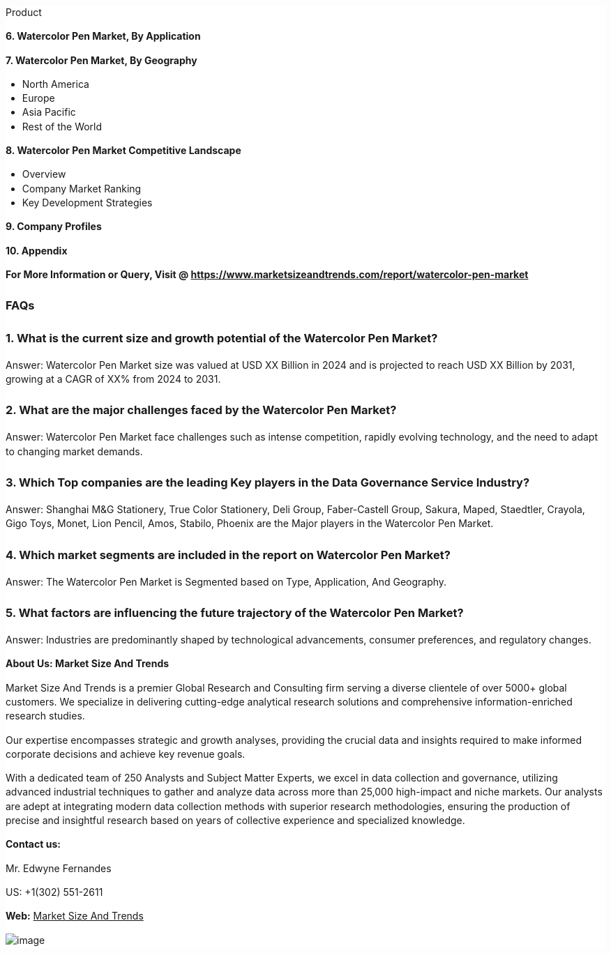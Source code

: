 Product</span></strong></p></div><div class="" data-test-id=""><p><strong><span class="">6. Watercolor Pen Market, By Application</span></strong></p></div><div class="" data-test-id=""><p><strong><span class="">7. Watercolor Pen Market, By Geography</span></strong></p></div><div class="" data-test-id=""><ul><li><span class="">North America</span></li><li><span class="">Europe</span></li><li><span class="">Asia Pacific</span></li><li><span class="">Rest of the World</span></li></ul></div><div class="" data-test-id=""><p><strong><span class="">8. Watercolor Pen Market Competitive Landscape</span></strong></p></div><div class="" data-test-id=""><ul><li><span class="">Overview</span></li><li><span class="">Company Market Ranking</span></li><li><span class="">Key Development Strategies</span></li></ul></div><div class="" data-test-id=""><p><strong><span class="">9. Company Profiles</span></strong></p></div><div class="" data-test-id=""><p><strong><span class="">10. Appendix</span></strong></p></div><div class="" data-test-id=""><p><strong><span class="">For More Information or Query, Visit @ <a href="https://www.marketsizeandtrends.com/report/watercolor-pen-market" target="_blank">https://www.marketsizeandtrends.com/report/watercolor-pen-market</a></span></strong></p></div><div class="" data-test-id=""><div class="article-main__content" data-test-id="publishing-text-block"><h3><strong><span class="">FAQs</span></strong></h3></div><div class="article-main__content" data-test-id="publishing-text-block"><h3><span class="">1. What is the current size and growth potential of the Watercolor Pen Market?</span></h3></div><div class="article-main__content" data-test-id="publishing-text-block"><p><span class="font-[700]">Answer</span><span class="">: Watercolor Pen Market size was valued at USD XX Billion in 2024 and is projected to reach USD XX Billion by 2031, growing at a CAGR of XX% from 2024 to 2031.</span></p></div><div class="article-main__content" data-test-id="publishing-text-block"><h3><span class="">2. What are the major challenges faced by the Watercolor Pen Market?</span></h3></div><div class="article-main__content" data-test-id="publishing-text-block"><p><span class="font-[700]">Answer</span><span class="">: Watercolor Pen Market face challenges such as intense competition, rapidly evolving technology, and the need to adapt to changing market demands.</span></p></div><div class="article-main__content" data-test-id="publishing-text-block"><h3><span class="">3. Which Top companies are the leading Key players in the Data Governance Service Industry?</span></h3></div><div class="article-main__content" data-test-id="publishing-text-block"><p><span class="font-[700]">Answer</span><span class="">: Shanghai M&G Stationery, True Color Stationery, Deli Group, Faber-Castell Group, Sakura, Maped, Staedtler, Crayola, Gigo Toys, Monet, Lion Pencil, Amos, Stabilo, Phoenix are the Major players in the Watercolor Pen Market.</span></p></div><div class="article-main__content" data-test-id="publishing-text-block"><h3><span class="">4. Which market segments are included in the report on Watercolor Pen Market?</span></h3></div><div class="article-main__content" data-test-id="publishing-text-block"><p><span class="font-[700]">Answer</span><span class="">: The Watercolor Pen Market is Segmented based on Type, Application, And Geography.</span></p></div><div class="article-main__content" data-test-id="publishing-text-block"><h3><span class="">5. What factors are influencing the future trajectory of the Watercolor Pen Market?</span></h3></div><div class="article-main__content" data-test-id="publishing-text-block"><p><span class="font-[700]">Answer:</span><span class="">&nbsp;Industries are predominantly shaped by technological advancements, consumer preferences, and regulatory changes.</span></p></div><p><strong><span class="">About Us: Market Size And Trends</span></strong></p></div><div class="" data-test-id=""><p><span class="">Market Size And Trends is a premier Global Research and Consulting firm serving a diverse clientele of over 5000+ global customers. We specialize in delivering cutting-edge analytical research solutions and comprehensive information-enriched research studies.</span></p></div><div class="" data-test-id=""><p><span class="">Our expertise encompasses strategic and growth analyses, providing the crucial data and insights required to make informed corporate decisions and achieve key revenue goals.</span></p></div><div class="" data-test-id=""><p><span class="">With a dedicated team of 250 Analysts and Subject Matter Experts, we excel in data collection and governance, utilizing advanced industrial techniques to gather and analyze data across more than 25,000 high-impact and niche markets. Our analysts are adept at integrating modern data collection methods with superior research methodologies, ensuring the production of precise and insightful research based on years of collective experience and specialized knowledge.</span></p></div><div class="" data-test-id=""><p><strong><span class="">Contact us:</span></strong></p></div><div class="" data-test-id=""><p><span class="">Mr. Edwyne Fernandes</span></p></div><div class="" data-test-id=""><p><span class="">US: +1(302) 551-2611<br /></span></p><p><span class=""><strong>Web:</strong> <a href="https://www.marketsizeandtrends.com/" target="_blank">Market Size And Trends</a></span></p></div>
![image](https://github.com/user-attachments/assets/dc133a7f-1db9-4b2b-90c2-5de60f1ad55f)
